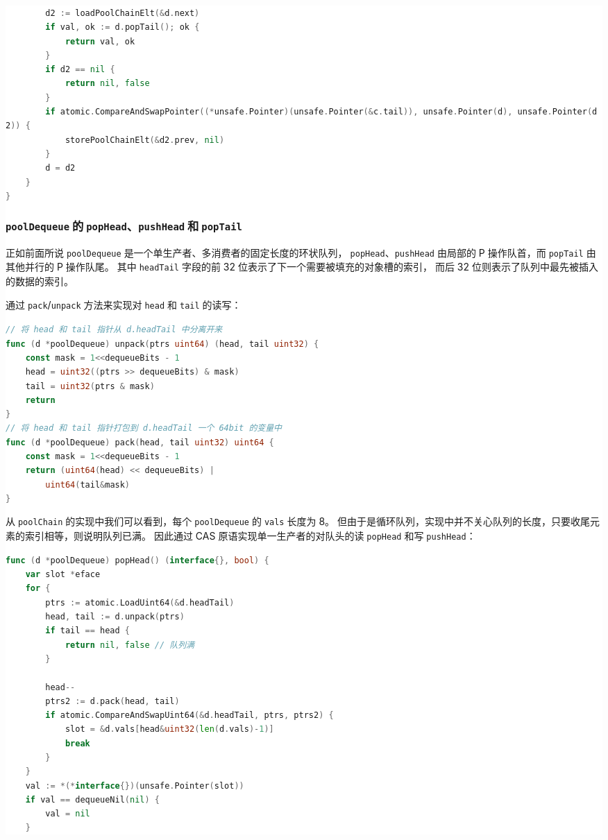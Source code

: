 ```go
		d2 := loadPoolChainElt(&d.next)
		if val, ok := d.popTail(); ok {
			return val, ok
		}
		if d2 == nil {
			return nil, false
		}
		if atomic.CompareAndSwapPointer((*unsafe.Pointer)(unsafe.Pointer(&c.tail)), unsafe.Pointer(d), unsafe.Pointer(d2)) {
			storePoolChainElt(&d2.prev, nil)
		}
		d = d2
	}
}
```

### `poolDequeue` 的 `popHead`、`pushHead` 和 `popTail`

正如前面所说 `poolDequeue` 是一个单生产者、多消费者的固定长度的环状队列，
`popHead`、`pushHead` 由局部的 P 操作队首，而 `popTail` 由其他并行的 P 操作队尾。
其中 `headTail` 字段的前 32 位表示了下一个需要被填充的对象槽的索引，
而后 32 位则表示了队列中最先被插入的数据的索引。

通过 `pack`/`unpack` 方法来实现对 `head` 和 `tail` 的读写：

```go
// 将 head 和 tail 指针从 d.headTail 中分离开来
func (d *poolDequeue) unpack(ptrs uint64) (head, tail uint32) {
	const mask = 1<<dequeueBits - 1
	head = uint32((ptrs >> dequeueBits) & mask)
	tail = uint32(ptrs & mask)
	return
}
// 将 head 和 tail 指针打包到 d.headTail 一个 64bit 的变量中
func (d *poolDequeue) pack(head, tail uint32) uint64 {
	const mask = 1<<dequeueBits - 1
	return (uint64(head) << dequeueBits) |
		uint64(tail&mask)
}
```

从 `poolChain` 的实现中我们可以看到，每个 `poolDequeue` 的 `vals` 长度为 8。
但由于是循环队列，实现中并不关心队列的长度，只要收尾元素的索引相等，则说明队列已满。
因此通过 CAS 原语实现单一生产者的对队头的读 `popHead` 和写 `pushHead`：

```go
func (d *poolDequeue) popHead() (interface{}, bool) {
	var slot *eface
	for {
		ptrs := atomic.LoadUint64(&d.headTail)
		head, tail := d.unpack(ptrs)
		if tail == head {
			return nil, false // 队列满
		}

		head--
		ptrs2 := d.pack(head, tail)
		if atomic.CompareAndSwapUint64(&d.headTail, ptrs, ptrs2) {
			slot = &d.vals[head&uint32(len(d.vals)-1)]
			break
		}
	}
	val := *(*interface{})(unsafe.Pointer(slot))
	if val == dequeueNil(nil) {
		val = nil
	}
```